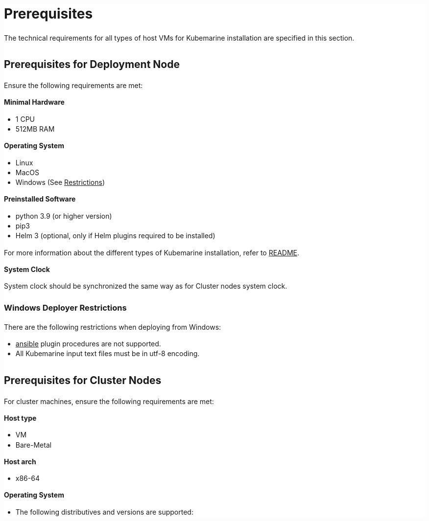 # Prerequisites

The technical requirements for all types of host VMs for Kubemarine installation are specified in this section.

## Prerequisites for Deployment Node

Ensure the following requirements are met:

**Minimal Hardware**

- 1 CPU
- 512MB RAM

**Operating System**

- Linux
- MacOS
- Windows (See [Restrictions](#windows-deployer-restrictions))

**Preinstalled Software**

- python 3.9 (or higher version)
- pip3
- Helm 3 (optional, only if Helm plugins required to be installed)

For more information about the different types of Kubemarine installation, refer to [README](../README.md).

**System Clock**

System clock should be synchronized the same way as for Cluster nodes system clock.

### Windows Deployer Restrictions

There are the following restrictions when deploying from Windows:

- [ansible](#ansible) plugin procedures are not supported.
- All Kubemarine input text files must be in utf-8 encoding.

## Prerequisites for Cluster Nodes

For cluster machines, ensure the following requirements are met:

**Host type**

- VM
- Bare-Metal

**Host arch**

- x86-64

**Operating System**

- The following distributives and versions are supported:
